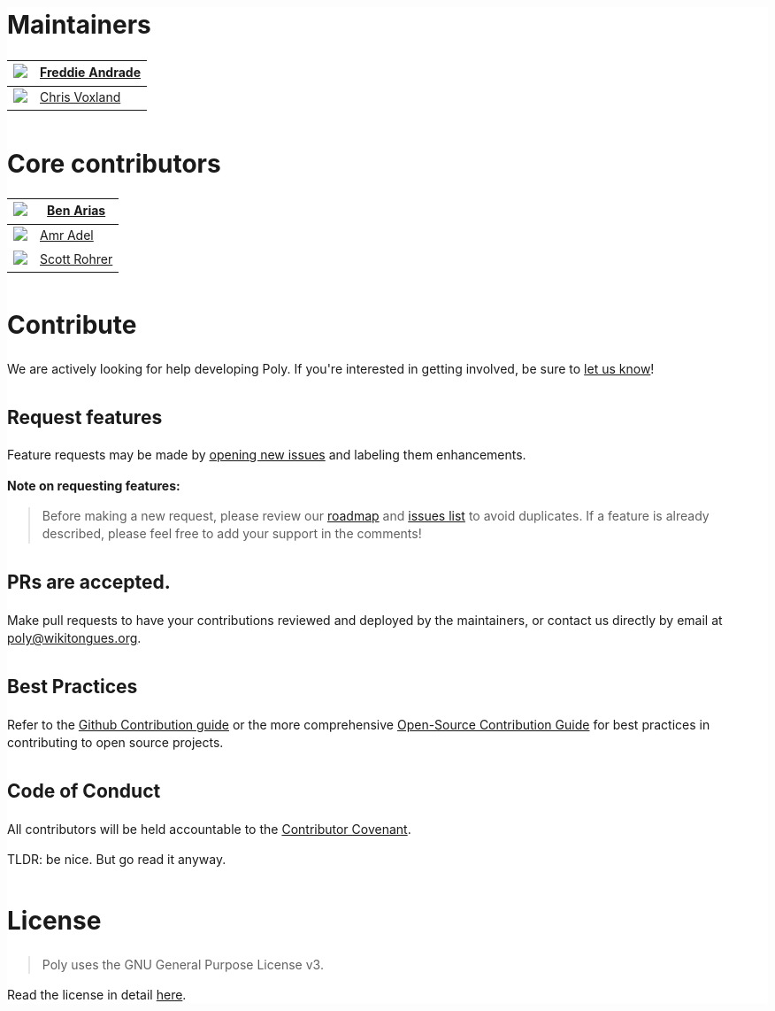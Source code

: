 # Maintainers
|<img src="https://avatars1.githubusercontent.com/u/2080065?v=3&s=100" width="100px"/>|[Freddie Andrade](https://github.com/FredericoAndrade)|
|:---|:---|
|<img src="https://avatars3.githubusercontent.com/u/2336288?v=3&s=100" width="100px"/>|[Chris Voxland](https://github.com/ChrisVoxland)|

# Core contributors
|<img src="https://avatars1.githubusercontent.com/u/12382534?v=3&s=100" width="100px"/>|[Ben Arias](https://github.com/bjlaa)|
|---|---|
|<img src="https://avatars0.githubusercontent.com/u/12483994?s=400&v=4" width="100px"/>|[Amr Adel](https://github.com/AmrAdelKhalil)|
|<img src="https://avatars2.githubusercontent.com/u/5375262?s=400&v=4" width="100px"/>|[Scott Rohrer](https://github.com/smrohrer)|

# Contribute
We are actively looking for help developing Poly. If you're interested in getting involved, be sure to [let us know](mailto:poly@wikitongues.org)!

## Request features
Feature requests may be made by [opening new issues](https://github.com/wikitongues/poly/issues/new) and labeling them enhancements.

**Note on requesting features:**

>Before making a new request, please review our [roadmap](https://github.com/wikitongues/poly/blob/master/ROADMAP.md) and [issues list](https://github.com/wikitongues/poly/issues) to avoid duplicates. If a feature is already described, please feel free to add your support in the comments!

## PRs are accepted.
Make pull requests to have your contributions reviewed and deployed by the maintainers, or contact us directly by email at [poly@wikitongues.org](mailto:poly@wikitongues.org).

## Best Practices
Refer to the [Github Contribution guide](https://guides.github.com/activities/contributing-to-open-source/) or the more comprehensive [Open-Source Contribution Guide](http://www.contribution-guide.org/) for best practices in contributing to open source projects.



## Code of Conduct
All contributors will be held accountable to the [Contributor Covenant](https://github.com/wikitongues/poly/blob/master/CONDUCT.md).

TLDR: be nice. But go read it anyway.

# License
> Poly uses the GNU General Purpose License v3.

Read the license in detail [here](https://github.com/wikitongues/poly/blob/master/LICENSE.txt).
